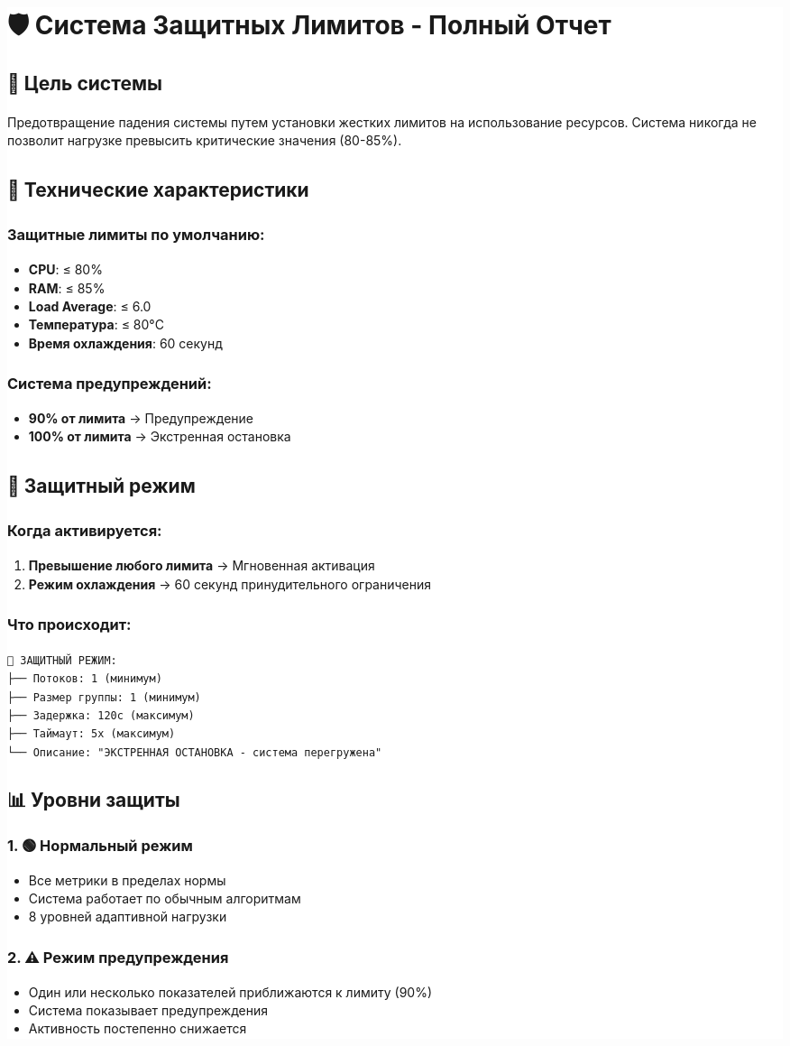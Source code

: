 # 🛡️ Система Защитных Лимитов - Полный Отчет

## 🎯 Цель системы

Предотвращение падения системы путем установки жестких лимитов на использование ресурсов. Система никогда не позволит нагрузке превысить критические значения (80-85%).

## 🔧 Технические характеристики

### Защитные лимиты по умолчанию:
- **CPU**: ≤ 80%
- **RAM**: ≤ 85% 
- **Load Average**: ≤ 6.0
- **Температура**: ≤ 80°C
- **Время охлаждения**: 60 секунд

### Система предупреждений:
- **90% от лимита** → Предупреждение
- **100% от лимита** → Экстренная остановка

## 🚨 Защитный режим

### Когда активируется:
1. **Превышение любого лимита** → Мгновенная активация
2. **Режим охлаждения** → 60 секунд принудительного ограничения

### Что происходит:
```
🚨 ЗАЩИТНЫЙ РЕЖИМ:
├── Потоков: 1 (минимум)
├── Размер группы: 1 (минимум)  
├── Задержка: 120с (максимум)
├── Таймаут: 5x (максимум)
└── Описание: "ЭКСТРЕННАЯ ОСТАНОВКА - система перегружена"
```

## 📊 Уровни защиты

### 1. 🟢 Нормальный режим
- Все метрики в пределах нормы
- Система работает по обычным алгоритмам
- 8 уровней адаптивной нагрузки

### 2. ⚠️ Режим предупреждения  
- Один или несколько показателей приближаются к лимиту (90%)
- Система показывает предупреждения
- Активность постепенно снижается
